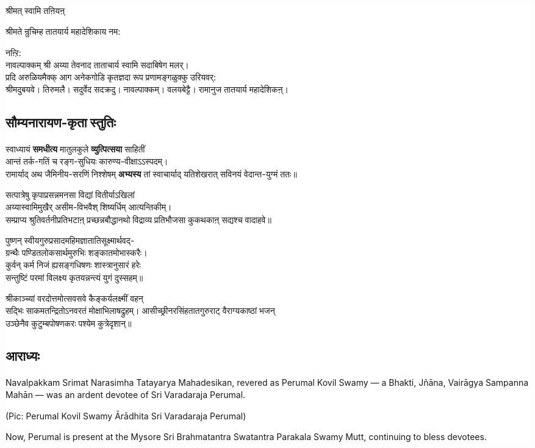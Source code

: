 श्रीमत् स्वामि तऩियऩ्  


श्रीमते न्रुचिम्ह तातयार्य महादेशिकाय नम: 

नऩ्ऱि:  
नावल्पाक्कम् श्री अय्या तेवनाद ताताचार्य स्वामि सदाबिषेग मलर्।  
प्रदि अरुळियमैक्क् आग अनेकगोडि कृतज्ञदा रूप प्रणामङ्गळुक्कु उरियवर्:   
श्रीमदुबयवे। तिरुमलै। सदुर्वेद सदक्रदु। नावल्पाक्कम्। 
वलयबेट्टै। रामानुज तातयार्य महादेशिकऩ्। 


## सौम्यनारायण-कृता स्तुतिः
स्वाध्यायं **समधीत्य** मातुलकुले **व्युत्पित्सया** साहितीं   
आन्तं तर्क-गतिं च रङ्ग-सुधियः कारुण्य-वीक्षाऽऽस्पदम्।  
रामार्याद् अथ जैमिनीय-सरणिं निश्शेषम् **अभ्यस्य** तां स्वाचार्याद् यतिशेखरात् सविनयं वेदान्त-युग्मं ततः॥ 

सत्पात्रेषु कृपाप्रसन्नमनसा विद्यां वितीर्याऽखिलां  
अय्यास्वामिमुखैर् असीम-विभवैश् शिष्यर्धिम् आत्यन्तिकीम्।  
सम्प्राप्य श्रुतिवर्तनीप्रतिभटाऩ् प्रच्छन्नबौद्धानथो 
विद्राव्य प्रतिभौजसा कुकथकाऩ् सद्यश्च वादाहवे॥

पुष्णन् स्वीयगुरुप्रसादमहिमज्ञातातिसूक्ष्मार्थवद्-  
ग्रन्थैः पण्डितलोकसार्थमुरुभिः शङ्कातमोभास्करैः।  
कुर्वन् कर्म निजं ह्यसङ्गधिषणः शास्त्रानुसारं हरेः  
सन्तुष्टिं परमां विलक्ष्य कृतयन्नन्त्यं युगं दुस्सहम्॥

श्रीकाञ्च्यां वरदोत्तमोत्सवसवे कैङ्कर्यलक्ष्मीं वहन्   
सद्भिः साकमतन्द्रितोऽनवरतं मोक्षाभिलाषद्रुहम्।  आसीच्छ्रीनरसिंहतातगुरुराट् वैराग्यकाष्ठां भजन्  
उञ्छेनैव कुटुम्बपोषणकरः पश्येम कुत्रेदृशान्॥

## आराध्यः
Navalpakkam Srimat Narasimha Tatayarya Mahadesikan, revered as Perumal Kovil Swamy — a Bhakti, Jñāna, Vairāgya Sampanna Mahān — was an ardent devotee of Sri Varadaraja Perumal.

(Pic: Perumal Kovil Swamy Ārādhita Sri Varadaraja Perumal)

Now, Perumal is present at the Mysore Sri Brahmatantra Swatantra Parakala Swamy Mutt, continuing to bless devotees.